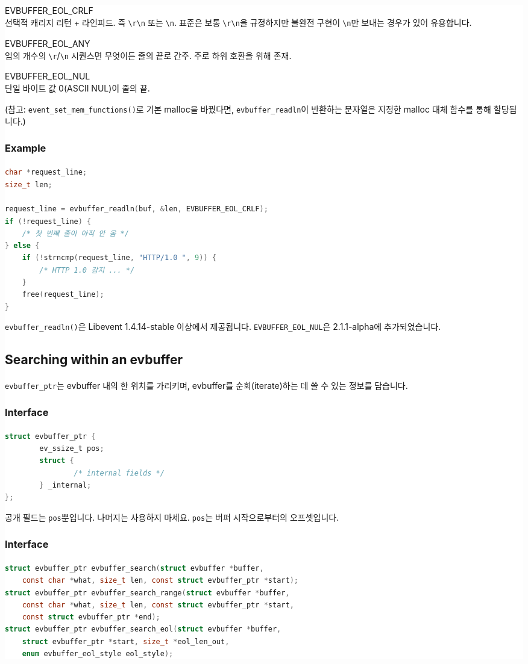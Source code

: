EVBUFFER_EOL_CRLF  
선택적 캐리지 리턴 + 라인피드. 즉 `\r\n` 또는 `\n`. 표준은 보통 `\r\n`을 규정하지만 불완전 구현이 `\n`만 보내는 경우가 있어 유용합니다.

EVBUFFER_EOL_ANY  
임의 개수의 `\r`/`\n` 시퀀스면 무엇이든 줄의 끝로 간주. 주로 하위 호환을 위해 존재.

EVBUFFER_EOL_NUL  
단일 바이트 값 0(ASCII NUL)이 줄의 끝.

(참고: `event_set_mem_functions()`로 기본 malloc을 바꿨다면, `evbuffer_readln`이 반환하는 문자열은 지정한 malloc 대체 함수를 통해 할당됩니다.)
### Example

```c
char *request_line;
size_t len;

request_line = evbuffer_readln(buf, &len, EVBUFFER_EOL_CRLF);
if (!request_line) {
    /* 첫 번째 줄이 아직 안 옴 */
} else {
    if (!strncmp(request_line, "HTTP/1.0 ", 9)) {
        /* HTTP 1.0 감지 ... */
    }
    free(request_line);
}
```

`evbuffer_readln()`은 Libevent 1.4.14-stable 이상에서 제공됩니다. `EVBUFFER_EOL_NUL`은 2.1.1-alpha에 추가되었습니다.
## Searching within an evbuffer

`evbuffer_ptr`는 evbuffer 내의 한 위치를 가리키며, evbuffer를 순회(iterate)하는 데 쓸 수 있는 정보를 담습니다.
### Interface

```c
struct evbuffer_ptr {
        ev_ssize_t pos;
        struct {
                /* internal fields */
        } _internal;
};
```

공개 필드는 `pos`뿐입니다. 나머지는 사용하지 마세요. `pos`는 버퍼 시작으로부터의 오프셋입니다.
### Interface

```c
struct evbuffer_ptr evbuffer_search(struct evbuffer *buffer,
    const char *what, size_t len, const struct evbuffer_ptr *start);
struct evbuffer_ptr evbuffer_search_range(struct evbuffer *buffer,
    const char *what, size_t len, const struct evbuffer_ptr *start,
    const struct evbuffer_ptr *end);
struct evbuffer_ptr evbuffer_search_eol(struct evbuffer *buffer,
    struct evbuffer_ptr *start, size_t *eol_len_out,
    enum evbuffer_eol_style eol_style);
```
